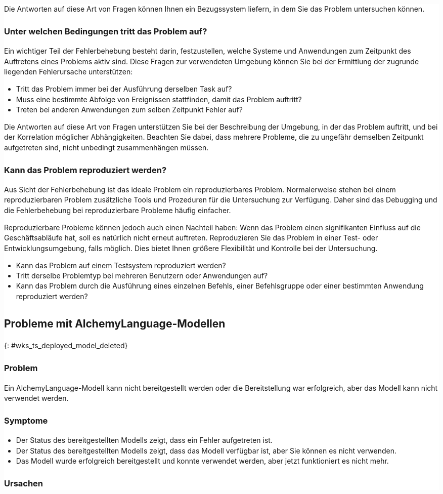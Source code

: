 Die Antworten auf diese Art von Fragen können Ihnen ein Bezugssystem liefern, in dem Sie das Problem untersuchen können.

### Unter welchen Bedingungen tritt das Problem auf?

Ein wichtiger Teil der Fehlerbehebung besteht darin, festzustellen, welche Systeme und Anwendungen zum Zeitpunkt des Auftretens eines Problems aktiv sind. Diese Fragen zur verwendeten Umgebung können Sie bei der Ermittlung der zugrunde liegenden Fehlerursache unterstützen:

- Tritt das Problem immer bei der Ausführung derselben Task auf?
- Muss eine bestimmte Abfolge von Ereignissen stattfinden, damit das Problem auftritt?
- Treten bei anderen Anwendungen zum selben Zeitpunkt Fehler auf?

Die Antworten auf diese Art von Fragen unterstützen Sie bei der Beschreibung der Umgebung, in der das Problem auftritt, und bei der Korrelation möglicher Abhängigkeiten. Beachten Sie dabei, dass mehrere Probleme, die zu ungefähr demselben Zeitpunkt aufgetreten sind, nicht unbedingt zusammenhängen müssen.

### Kann das Problem reproduziert werden?

Aus Sicht der Fehlerbehebung ist das ideale Problem ein reproduzierbares Problem. Normalerweise stehen bei einem reproduzierbaren Problem zusätzliche Tools und Prozeduren für die Untersuchung zur Verfügung. Daher sind das Debugging und die Fehlerbehebung bei reproduzierbare Probleme häufig einfacher.

Reproduzierbare Probleme können jedoch auch einen Nachteil haben: Wenn das Problem einen signifikanten Einfluss auf die Geschäftsabläufe hat, soll es natürlich nicht erneut auftreten. Reproduzieren Sie das Problem in einer Test- oder Entwicklungsumgebung, falls möglich. Dies bietet Ihnen größere Flexibilität und Kontrolle bei der Untersuchung.

- Kann das Problem auf einem Testsystem reproduziert werden?
- Tritt derselbe Problemtyp bei mehreren Benutzern oder Anwendungen auf?
- Kann das Problem durch die Ausführung eines einzelnen Befehls, einer Befehlsgruppe oder einer bestimmten Anwendung reproduziert werden?

## Probleme mit AlchemyLanguage-Modellen
{: #wks_ts_deployed_model_deleted}

### Problem

Ein AlchemyLanguage-Modell kann nicht bereitgestellt werden oder die Bereitstellung war erfolgreich, aber das Modell kann nicht verwendet werden.

### Symptome

- Der Status des bereitgestellten Modells zeigt, dass ein Fehler aufgetreten ist.
- Der Status des bereitgestellten Modells zeigt, dass das Modell verfügbar ist, aber Sie können es nicht verwenden.
- Das Modell wurde erfolgreich bereitgestellt und konnte verwendet werden, aber jetzt funktioniert es nicht mehr.

### Ursachen
